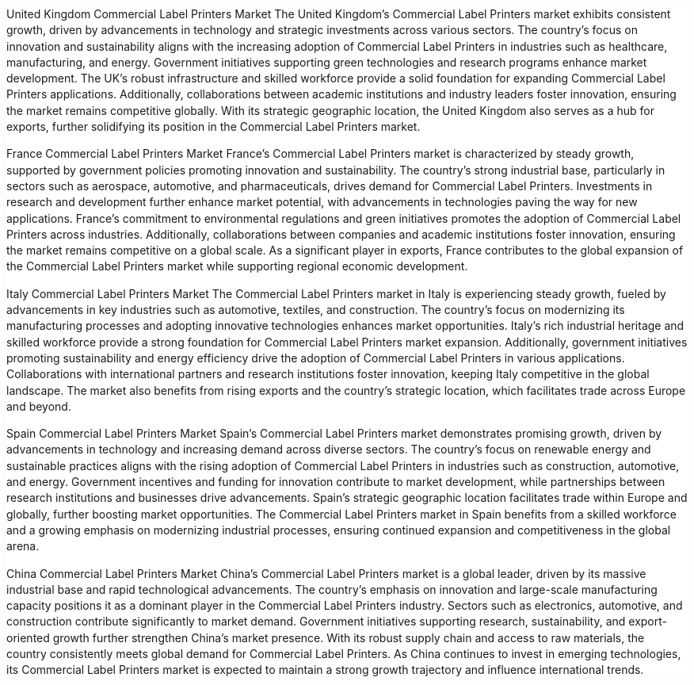 United Kingdom Commercial Label Printers Market
The United Kingdom’s Commercial Label Printers market exhibits consistent growth, driven by advancements in technology and strategic investments across various sectors. The country’s focus on innovation and sustainability aligns with the increasing adoption of Commercial Label Printers in industries such as healthcare, manufacturing, and energy. Government initiatives supporting green technologies and research programs enhance market development. The UK’s robust infrastructure and skilled workforce provide a solid foundation for expanding Commercial Label Printers applications. Additionally, collaborations between academic institutions and industry leaders foster innovation, ensuring the market remains competitive globally. With its strategic geographic location, the United Kingdom also serves as a hub for exports, further solidifying its position in the Commercial Label Printers market.

France Commercial Label Printers Market
France’s Commercial Label Printers market is characterized by steady growth, supported by government policies promoting innovation and sustainability. The country’s strong industrial base, particularly in sectors such as aerospace, automotive, and pharmaceuticals, drives demand for Commercial Label Printers. Investments in research and development further enhance market potential, with advancements in technologies paving the way for new applications. France’s commitment to environmental regulations and green initiatives promotes the adoption of Commercial Label Printers across industries. Additionally, collaborations between companies and academic institutions foster innovation, ensuring the market remains competitive on a global scale. As a significant player in exports, France contributes to the global expansion of the Commercial Label Printers market while supporting regional economic development.

Italy Commercial Label Printers Market
The Commercial Label Printers market in Italy is experiencing steady growth, fueled by advancements in key industries such as automotive, textiles, and construction. The country’s focus on modernizing its manufacturing processes and adopting innovative technologies enhances market opportunities. Italy’s rich industrial heritage and skilled workforce provide a strong foundation for Commercial Label Printers market expansion. Additionally, government initiatives promoting sustainability and energy efficiency drive the adoption of Commercial Label Printers in various applications. Collaborations with international partners and research institutions foster innovation, keeping Italy competitive in the global landscape. The market also benefits from rising exports and the country’s strategic location, which facilitates trade across Europe and beyond.

Spain Commercial Label Printers Market
Spain’s Commercial Label Printers market demonstrates promising growth, driven by advancements in technology and increasing demand across diverse sectors. The country’s focus on renewable energy and sustainable practices aligns with the rising adoption of Commercial Label Printers in industries such as construction, automotive, and energy. Government incentives and funding for innovation contribute to market development, while partnerships between research institutions and businesses drive advancements. Spain’s strategic geographic location facilitates trade within Europe and globally, further boosting market opportunities. The Commercial Label Printers market in Spain benefits from a skilled workforce and a growing emphasis on modernizing industrial processes, ensuring continued expansion and competitiveness in the global arena.

China Commercial Label Printers Market
China’s Commercial Label Printers market is a global leader, driven by its massive industrial base and rapid technological advancements. The country’s emphasis on innovation and large-scale manufacturing capacity positions it as a dominant player in the Commercial Label Printers industry. Sectors such as electronics, automotive, and construction contribute significantly to market demand. Government initiatives supporting research, sustainability, and export-oriented growth further strengthen China’s market presence. With its robust supply chain and access to raw materials, the country consistently meets global demand for Commercial Label Printers. As China continues to invest in emerging technologies, its Commercial Label Printers market is expected to maintain a strong growth trajectory and influence international trends.
